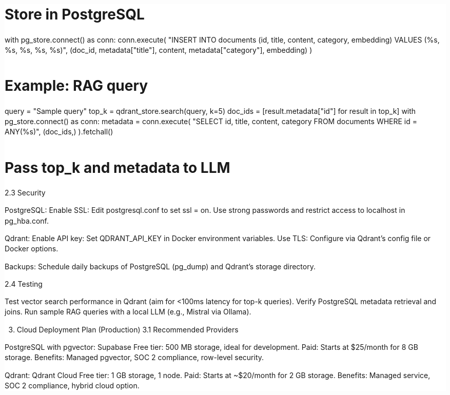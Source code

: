 # Store in PostgreSQL
with pg_store.connect() as conn:
    conn.execute(
        "INSERT INTO documents (id, title, content, category, embedding) VALUES (%s, %s, %s, %s, %s)",
        (doc_id, metadata["title"], content, metadata["category"], embedding)
    )

# Example: RAG query
query = "Sample query"
top_k = qdrant_store.search(query, k=5)
doc_ids = [result.metadata["id"] for result in top_k]
with pg_store.connect() as conn:
    metadata = conn.execute(
        "SELECT id, title, content, category FROM documents WHERE id = ANY(%s)",
        (doc_ids,)
    ).fetchall()
# Pass top_k and metadata to LLM



2.3 Security

PostgreSQL:
Enable SSL: Edit postgresql.conf to set ssl = on.
Use strong passwords and restrict access to localhost in pg_hba.conf.


Qdrant:
Enable API key: Set QDRANT_API_KEY in Docker environment variables.
Use TLS: Configure via Qdrant’s config file or Docker options.


Backups: Schedule daily backups of PostgreSQL (pg_dump) and Qdrant’s storage directory.

2.4 Testing

Test vector search performance in Qdrant (aim for <100ms latency for top-k queries).
Verify PostgreSQL metadata retrieval and joins.
Run sample RAG queries with a local LLM (e.g., Mistral via Ollama).


3. Cloud Deployment Plan (Production)
3.1 Recommended Providers

PostgreSQL with pgvector: Supabase
Free tier: 500 MB storage, ideal for development.
Paid: Starts at $25/month for 8 GB storage.
Benefits: Managed pgvector, SOC 2 compliance, row-level security.


Qdrant: Qdrant Cloud
Free tier: 1 GB storage, 1 node.
Paid: Starts at ~$20/month for 2 GB storage.
Benefits: Managed service, SOC 2 compliance, hybrid cloud option.

